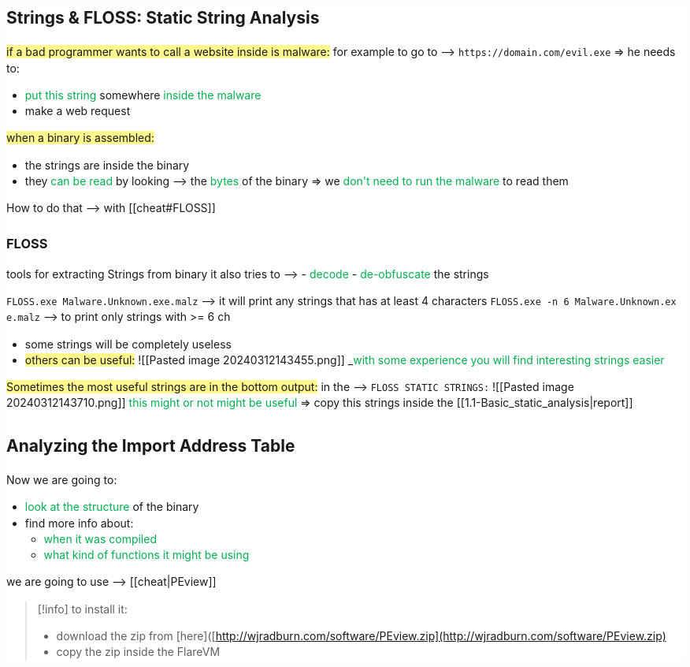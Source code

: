 ## Strings & FLOSS: Static String Analysis
<span style="background:#fff88f">if a bad programmer wants to call a website inside is malware:</span>
for example to go to -->  `https://domain.com/evil.exe`
=>
he needs to:
- <span style="color:#00b050">put this string </span>somewhere <span style="color:#00b050">inside the malware</span> 
- make a web request

<span style="background:#fff88f">when a binary is assembled:</span>
- the strings are inside the binary
- they <span style="color:#00b050">can be read</span> by looking -->  the <span style="color:#00b050">bytes</span> of the binary
  =>
  we <span style="color:#00b050">don't need to run the malware</span> to read them

How to do that -->  with [[cheat#FLOSS]]

### FLOSS
tools for extracting Strings from binary
it also tries to -->    - <span style="color:#00b050">decode</span>
                 - <span style="color:#00b050">de-obfuscate </span> the strings

`FLOSS.exe Malware.Unknown.exe.malz`  -->  it will print any strings that has at least 4 characters
`FLOSS.exe -n 6 Malware.Unknown.exe.malz` -->  to print only strings with >= 6 ch

- some strings will be completely useless
- <span style="background:#fff88f">others can be useful:</span>
  ![[Pasted image 20240312143455.png]]
  _<span style="color:#00b050">with some experience you will find interesting strings easier</span>
  
<span style="background:#fff88f">Sometimes the most useful strings are in the bottom output:</span>
in the -->  `FLOSS STATIC STRINGS:`
![[Pasted image 20240312143710.png]]
<span style="color:#00b050">this might or not might be useful</span>
=>  copy this strings inside the [[1.1-Basic_static_analysis|report]]

## Analyzing the Import Address Table
Now we are going to:
- <span style="color:#00b050">look at the structure </span>of the binary 
- find more info about:
	- <span style="color:#00b050">when it was compiled</span>
	- <span style="color:#00b050">what kind of functions it might be using</span>

we are going to use -->  [[cheat|PEview]]
>[!info]
>to install it:
>- download the zip from [here]([http://wjradburn.com/software/PEview.zip](http://wjradburn.com/software/PEview.zip)      
>- copy the zip inside the FlareVM
